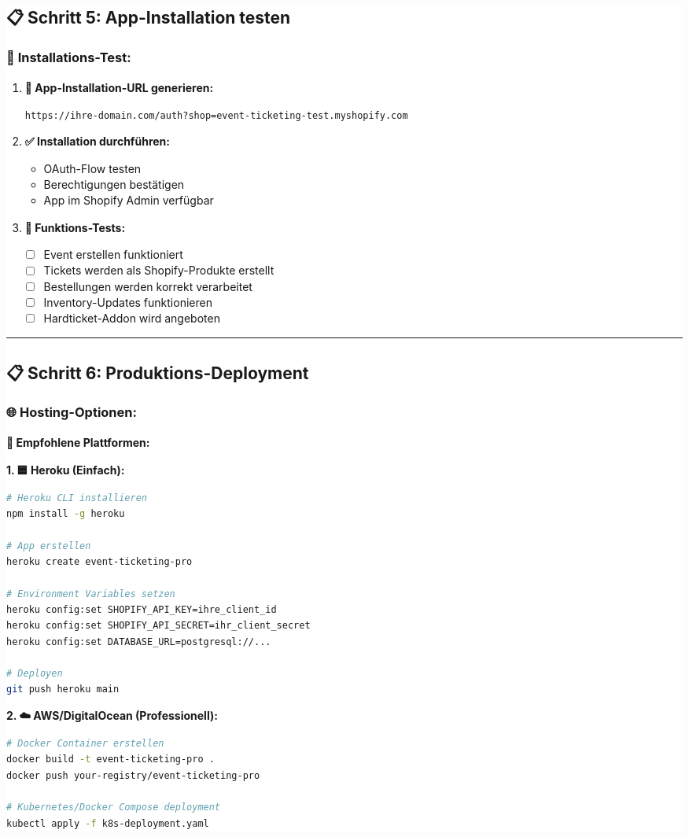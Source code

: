 ## 📋 **Schritt 5: App-Installation testen**

### 🧪 **Installations-Test:**

1. **🔗 App-Installation-URL generieren:**
   ```
   https://ihre-domain.com/auth?shop=event-ticketing-test.myshopify.com
   ```

2. **✅ Installation durchführen:**
   - OAuth-Flow testen
   - Berechtigungen bestätigen
   - App im Shopify Admin verfügbar

3. **🎯 Funktions-Tests:**
   - [ ] Event erstellen funktioniert
   - [ ] Tickets werden als Shopify-Produkte erstellt
   - [ ] Bestellungen werden korrekt verarbeitet
   - [ ] Inventory-Updates funktionieren
   - [ ] Hardticket-Addon wird angeboten

---

## 📋 **Schritt 6: Produktions-Deployment**

### 🌐 **Hosting-Optionen:**

**🚀 Empfohlene Plattformen:**

**1. 🟦 Heroku (Einfach):**
```bash
# Heroku CLI installieren
npm install -g heroku

# App erstellen
heroku create event-ticketing-pro

# Environment Variables setzen
heroku config:set SHOPIFY_API_KEY=ihre_client_id
heroku config:set SHOPIFY_API_SECRET=ihr_client_secret
heroku config:set DATABASE_URL=postgresql://...

# Deployen
git push heroku main
```

**2. ☁️ AWS/DigitalOcean (Professionell):**
```bash
# Docker Container erstellen
docker build -t event-ticketing-pro .
docker push your-registry/event-ticketing-pro

# Kubernetes/Docker Compose deployment
kubectl apply -f k8s-deployment.yaml
```
